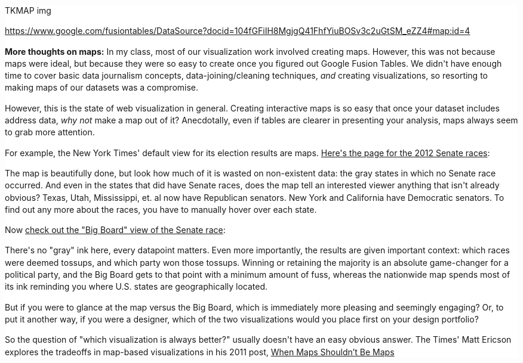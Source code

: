 TKMAP img

https://www.google.com/fusiontables/DataSource?docid=104fGFiIH8MgjgQ41FhfYiuBOSv3c2uGtSM_eZZ4#map:id=4


__More thoughts on maps:__ In my class, most of our visualization work involved creating maps. However, this was not because maps were ideal, but because they were so easy to create once you figured out Google Fusion Tables. We didn't have enough time to cover basic data journalism concepts, data-joining/cleaning techniques, _and_ creating visualizations, so resorting to making maps of our datasets was a compromise.

However, this is the state of web visualization in general. Creating interactive maps is so easy that once your dataset includes address data, _why not_ make a map out of it? Anecdotally, even if tables are clearer in presenting your analysis, maps always seem to grab more attention.

For example, the New York Times' default view for its election results are maps. [Here's the page for the 2012 Senate races](http://elections.nytimes.com/2012/results/senate):





The map is beautifully done, but look how much of it is wasted on non-existent data: the gray states in which no Senate race occurred. And even in the states that did have Senate races, does the map tell an interested viewer anything that isn't already obvious? Texas, Utah, Mississippi, et. al now have Republican senators. New York and California have Democratic senators. To find out any more about the races, you have to manually hover over each state.

Now [check out the "Big Board" view of the Senate race](http://elections.nytimes.com/2012/results/senate/big-board):


There's no "gray" ink here, every datapoint matters. Even more importantly, the results are given important context: which races were deemed tossups, and which party won those tossups. Winning or retaining the majority is an absolute game-changer for a political party, and the Big Board gets to that point with a minimum amount of fuss, whereas the nationwide map spends most of its ink reminding you where U.S. states are geographically located.

But if you were to glance at the map versus the Big Board, which is immediately more pleasing and seemingly engaging? Or, to put it another way, if you were a designer, which of the two visualizations would you place first on your design portfolio?

So the question of "which visualization is always better?" usually doesn't have an easy obvious answer. The Times' Matt Ericson explores the tradeoffs in map-based visualizations in his 2011 post, [When Maps Shouldn’t Be Maps](http://www.ericson.net/content/2011/10/when-maps-shouldnt-be-maps/)









